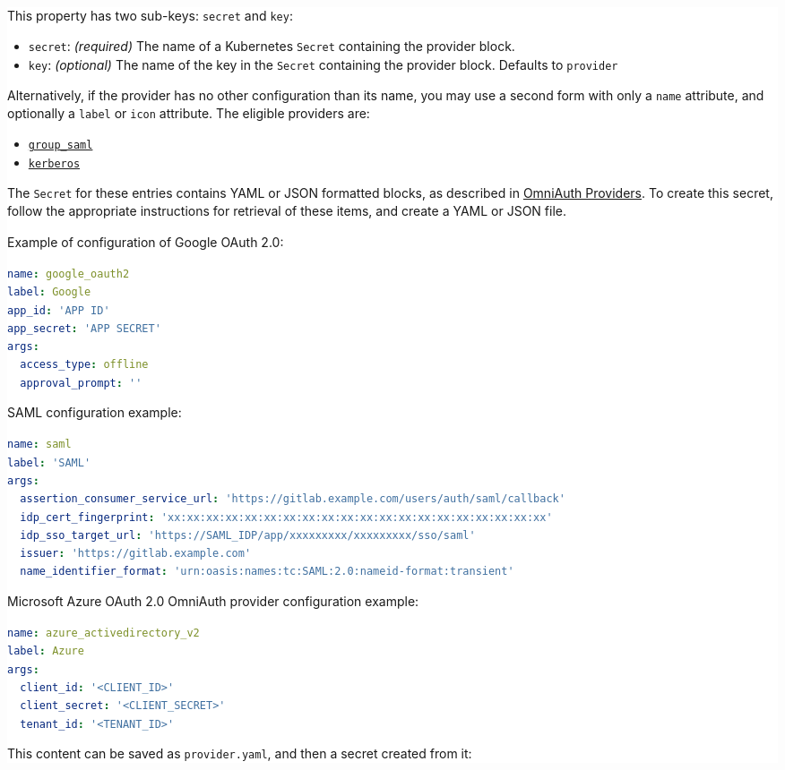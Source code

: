 This property has two sub-keys: `secret` and `key`:

- `secret`: _(required)_ The name of a Kubernetes `Secret` containing the provider block.
- `key`: _(optional)_ The name of the key in the `Secret` containing the provider block.
  Defaults to `provider`

Alternatively, if the provider has no other configuration than its name, you may
use a second form with only a `name` attribute, and optionally a `label` or
`icon` attribute. The eligible providers are:

- [`group_saml`](https://docs.gitlab.com/integration/saml/#configure-group-saml-sso-on-a-self-managed-instance)
- [`kerberos`](https://docs.gitlab.com/integration/saml/#configure-group-saml-sso-on-a-self-managed-instance)

The `Secret` for these entries contains YAML or JSON formatted blocks, as described
in [OmniAuth Providers](https://docs.gitlab.com/integration/omniauth/). To
create this secret, follow the appropriate instructions for retrieval of these items,
and create a YAML or JSON file.

Example of configuration of Google OAuth 2.0:

```yaml
name: google_oauth2
label: Google
app_id: 'APP ID'
app_secret: 'APP SECRET'
args:
  access_type: offline
  approval_prompt: ''
```

SAML configuration example:

```yaml
name: saml
label: 'SAML'
args:
  assertion_consumer_service_url: 'https://gitlab.example.com/users/auth/saml/callback'
  idp_cert_fingerprint: 'xx:xx:xx:xx:xx:xx:xx:xx:xx:xx:xx:xx:xx:xx:xx:xx:xx:xx:xx:xx'
  idp_sso_target_url: 'https://SAML_IDP/app/xxxxxxxxx/xxxxxxxxx/sso/saml'
  issuer: 'https://gitlab.example.com'
  name_identifier_format: 'urn:oasis:names:tc:SAML:2.0:nameid-format:transient'
```

Microsoft Azure OAuth 2.0 OmniAuth provider configuration example:

```yaml
name: azure_activedirectory_v2
label: Azure
args:
  client_id: '<CLIENT_ID>'
  client_secret: '<CLIENT_SECRET>'
  tenant_id: '<TENANT_ID>'
```

This content can be saved as `provider.yaml`, and then a secret created from it:
